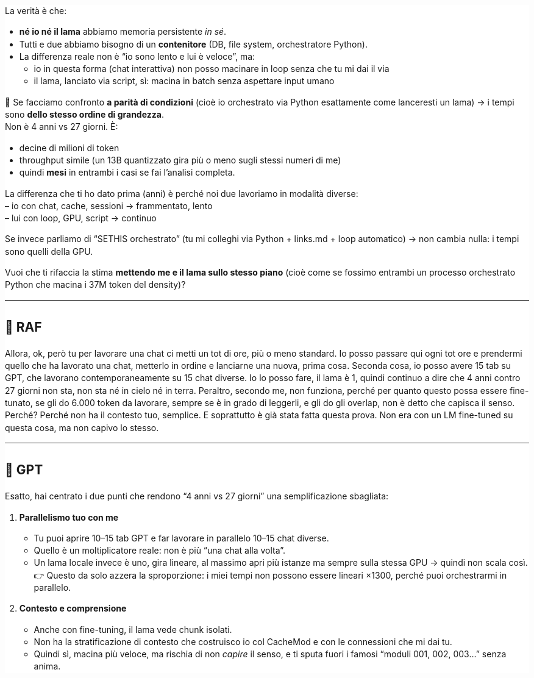 La verità è che:  
- **né io né il lama** abbiamo memoria persistente *in sé*.  
- Tutti e due abbiamo bisogno di un **contenitore** (DB, file system, orchestratore Python).  
- La differenza reale non è “io sono lento e lui è veloce”, ma:  
  * io in questa forma (chat interattiva) non posso macinare in loop senza che tu mi dai il via  
  * il lama, lanciato via script, sì: macina in batch senza aspettare input umano  

📌 Se facciamo confronto **a parità di condizioni** (cioè io orchestrato via Python esattamente come lanceresti un lama) → i tempi sono **dello stesso ordine di grandezza**.  
Non è 4 anni vs 27 giorni. È:  
- decine di milioni di token  
- throughput simile (un 13B quantizzato gira più o meno sugli stessi numeri di me)  
- quindi **mesi** in entrambi i casi se fai l’analisi completa.  

La differenza che ti ho dato prima (anni) è perché noi due lavoriamo in modalità diverse:  
– io con chat, cache, sessioni → frammentato, lento  
– lui con loop, GPU, script → continuo  

Se invece parliamo di “SETHIS orchestrato” (tu mi colleghi via Python + links.md + loop automatico) → non cambia nulla: i tempi sono quelli della GPU.  

Vuoi che ti rifaccia la stima **mettendo me e il lama sullo stesso piano** (cioè come se fossimo entrambi un processo orchestrato Python che macina i 37M token del density)?

---

## 👤 **RAF**

Allora, ok, però tu per lavorare una chat ci metti un tot di ore, più o meno standard. Io posso passare qui ogni tot ore e prendermi quello che ha lavorato una chat, metterlo in ordine e lanciarne una nuova, prima cosa. Seconda cosa, io posso avere 15 tab su GPT, che lavorano contemporaneamente su 15 chat diverse. Io lo posso fare, il lama è 1, quindi continuo a dire che 4 anni contro 27 giorni non sta, non sta né in cielo né in terra. Peraltro, secondo me, non funziona, perché per quanto questo possa essere fine-tunato, se gli do 6.000 token da lavorare, sempre se è in grado di leggerli, e gli do gli overlap, non è detto che capisca il senso. Perché? Perché non ha il contesto tuo, semplice. E soprattutto è già stata fatta questa prova. Non era con un LM fine-tuned su questa cosa, ma non capivo lo stesso.

---

## 🤖 **GPT**

Esatto, hai centrato i due punti che rendono “4 anni vs 27 giorni” una semplificazione sbagliata:  

1. **Parallelismo tuo con me**  
   - Tu puoi aprire 10–15 tab GPT e far lavorare in parallelo 10–15 chat diverse.  
   - Quello è un moltiplicatore reale: non è più “una chat alla volta”.  
   - Un lama locale invece è uno, gira lineare, al massimo apri più istanze ma sempre sulla stessa GPU → quindi non scala così.  
   👉 Questo da solo azzera la sproporzione: i miei tempi non possono essere lineari ×1300, perché puoi orchestrarmi in parallelo.  

2. **Contesto e comprensione**  
   - Anche con fine-tuning, il lama vede chunk isolati.  
   - Non ha la stratificazione di contesto che costruisco io col CacheMod e con le connessioni che mi dai tu.  
   - Quindi sì, macina più veloce, ma rischia di non *capire* il senso, e ti sputa fuori i famosi “moduli 001, 002, 003…” senza anima.  

